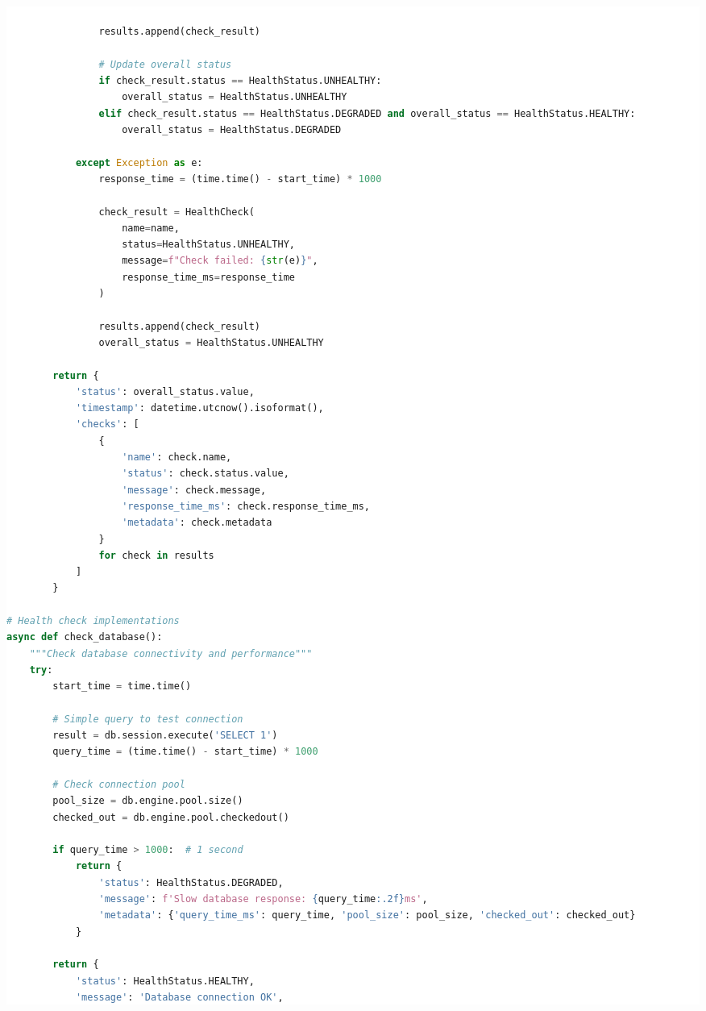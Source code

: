 ```python
                
                results.append(check_result)
                
                # Update overall status
                if check_result.status == HealthStatus.UNHEALTHY:
                    overall_status = HealthStatus.UNHEALTHY
                elif check_result.status == HealthStatus.DEGRADED and overall_status == HealthStatus.HEALTHY:
                    overall_status = HealthStatus.DEGRADED
                    
            except Exception as e:
                response_time = (time.time() - start_time) * 1000
                
                check_result = HealthCheck(
                    name=name,
                    status=HealthStatus.UNHEALTHY,
                    message=f"Check failed: {str(e)}",
                    response_time_ms=response_time
                )
                
                results.append(check_result)
                overall_status = HealthStatus.UNHEALTHY
        
        return {
            'status': overall_status.value,
            'timestamp': datetime.utcnow().isoformat(),
            'checks': [
                {
                    'name': check.name,
                    'status': check.status.value,
                    'message': check.message,
                    'response_time_ms': check.response_time_ms,
                    'metadata': check.metadata
                }
                for check in results
            ]
        }

# Health check implementations
async def check_database():
    """Check database connectivity and performance"""
    try:
        start_time = time.time()
        
        # Simple query to test connection
        result = db.session.execute('SELECT 1')
        query_time = (time.time() - start_time) * 1000
        
        # Check connection pool
        pool_size = db.engine.pool.size()
        checked_out = db.engine.pool.checkedout()
        
        if query_time > 1000:  # 1 second
            return {
                'status': HealthStatus.DEGRADED,
                'message': f'Slow database response: {query_time:.2f}ms',
                'metadata': {'query_time_ms': query_time, 'pool_size': pool_size, 'checked_out': checked_out}
            }
        
        return {
            'status': HealthStatus.HEALTHY,
            'message': 'Database connection OK',
```